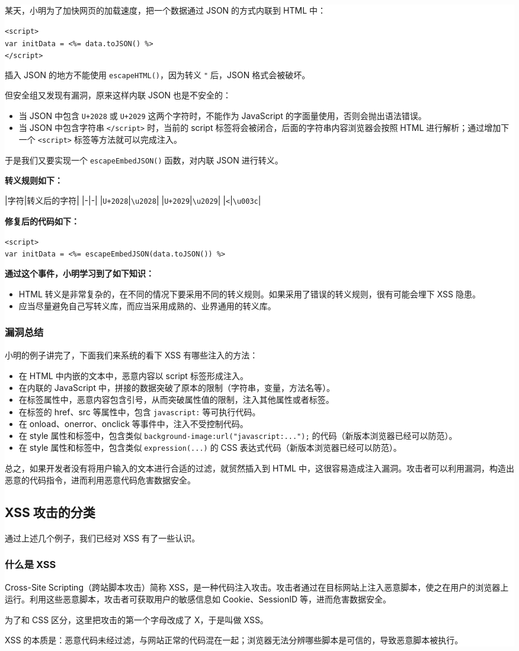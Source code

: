 某天，小明为了加快网页的加载速度，把一个数据通过 JSON 的方式内联到 HTML 中：

    <script>
    var initData = <%= data.toJSON() %>
    </script>
    

插入 JSON 的地方不能使用 `escapeHTML()`，因为转义 `"` 后，JSON 格式会被破坏。

但安全组又发现有漏洞，原来这样内联 JSON 也是不安全的：

*   当 JSON 中包含 `U+2028` 或 `U+2029` 这两个字符时，不能作为 JavaScript 的字面量使用，否则会抛出语法错误。
*   当 JSON 中包含字符串 `</script>` 时，当前的 script 标签将会被闭合，后面的字符串内容浏览器会按照 HTML 进行解析；通过增加下一个 `<script>` 标签等方法就可以完成注入。

于是我们又要实现一个 `escapeEmbedJSON()` 函数，对内联 JSON 进行转义。

**转义规则如下：**

|字符|转义后的字符| |-|-| |`U+2028`|`\u2028`| |`U+2029`|`\u2029`| |`<`|`\u003c`|

**修复后的代码如下：**

    <script>
    var initData = <%= escapeEmbedJSON(data.toJSON()) %>
    

**通过这个事件，小明学习到了如下知识：**

*   HTML 转义是非常复杂的，在不同的情况下要采用不同的转义规则。如果采用了错误的转义规则，很有可能会埋下 XSS 隐患。
*   应当尽量避免自己写转义库，而应当采用成熟的、业界通用的转义库。

### 漏洞总结

小明的例子讲完了，下面我们来系统的看下 XSS 有哪些注入的方法：

*   在 HTML 中内嵌的文本中，恶意内容以 script 标签形成注入。
*   在内联的 JavaScript 中，拼接的数据突破了原本的限制（字符串，变量，方法名等）。
*   在标签属性中，恶意内容包含引号，从而突破属性值的限制，注入其他属性或者标签。
*   在标签的 href、src 等属性中，包含 `javascript:` 等可执行代码。
*   在 onload、onerror、onclick 等事件中，注入不受控制代码。
*   在 style 属性和标签中，包含类似 `background-image:url("javascript:...");` 的代码（新版本浏览器已经可以防范）。
*   在 style 属性和标签中，包含类似 `expression(...)` 的 CSS 表达式代码（新版本浏览器已经可以防范）。

总之，如果开发者没有将用户输入的文本进行合适的过滤，就贸然插入到 HTML 中，这很容易造成注入漏洞。攻击者可以利用漏洞，构造出恶意的代码指令，进而利用恶意代码危害数据安全。

XSS 攻击的分类
---------

通过上述几个例子，我们已经对 XSS 有了一些认识。

### 什么是 XSS

Cross-Site Scripting（跨站脚本攻击）简称 XSS，是一种代码注入攻击。攻击者通过在目标网站上注入恶意脚本，使之在用户的浏览器上运行。利用这些恶意脚本，攻击者可获取用户的敏感信息如 Cookie、SessionID 等，进而危害数据安全。

为了和 CSS 区分，这里把攻击的第一个字母改成了 X，于是叫做 XSS。

XSS 的本质是：恶意代码未经过滤，与网站正常的代码混在一起；浏览器无法分辨哪些脚本是可信的，导致恶意脚本被执行。
